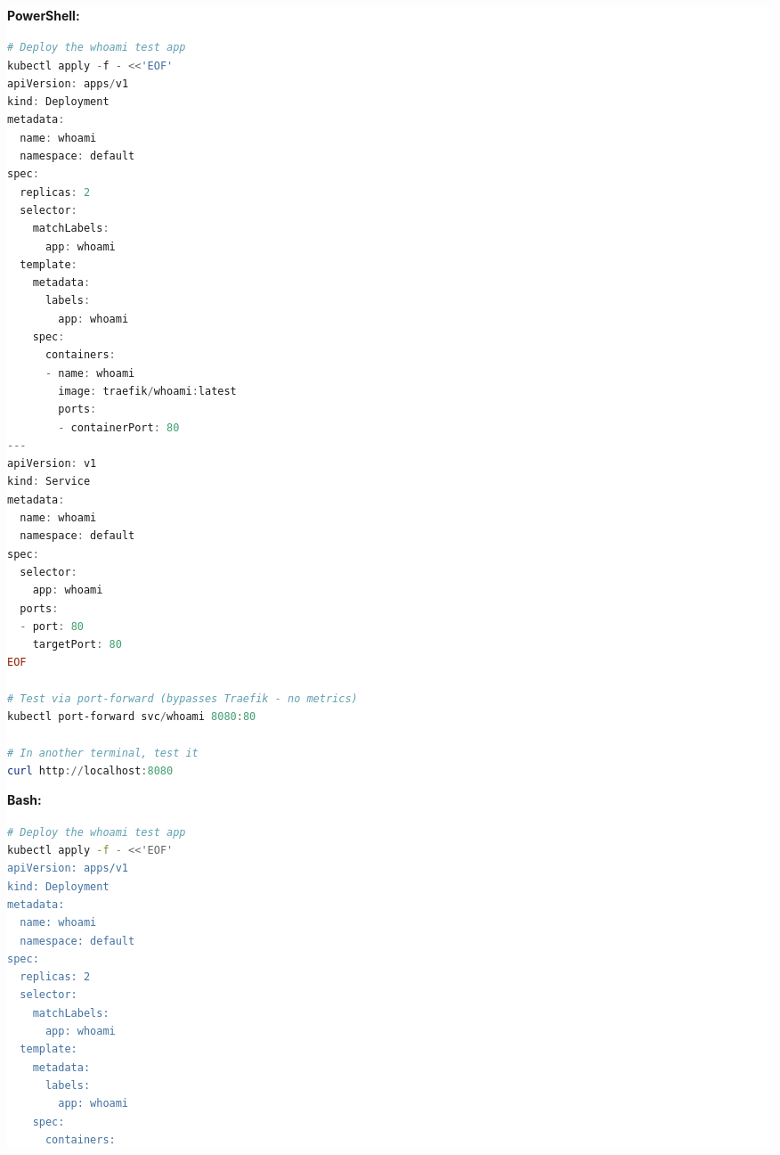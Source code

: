 **PowerShell:**
```powershell
# Deploy the whoami test app
kubectl apply -f - <<'EOF'
apiVersion: apps/v1
kind: Deployment
metadata:
  name: whoami
  namespace: default
spec:
  replicas: 2
  selector:
    matchLabels:
      app: whoami
  template:
    metadata:
      labels:
        app: whoami
    spec:
      containers:
      - name: whoami
        image: traefik/whoami:latest
        ports:
        - containerPort: 80
---
apiVersion: v1
kind: Service
metadata:
  name: whoami
  namespace: default
spec:
  selector:
    app: whoami
  ports:
  - port: 80
    targetPort: 80
EOF

# Test via port-forward (bypasses Traefik - no metrics)
kubectl port-forward svc/whoami 8080:80

# In another terminal, test it
curl http://localhost:8080
```

**Bash:**
```bash
# Deploy the whoami test app
kubectl apply -f - <<'EOF'
apiVersion: apps/v1
kind: Deployment
metadata:
  name: whoami
  namespace: default
spec:
  replicas: 2
  selector:
    matchLabels:
      app: whoami
  template:
    metadata:
      labels:
        app: whoami
    spec:
      containers:
```